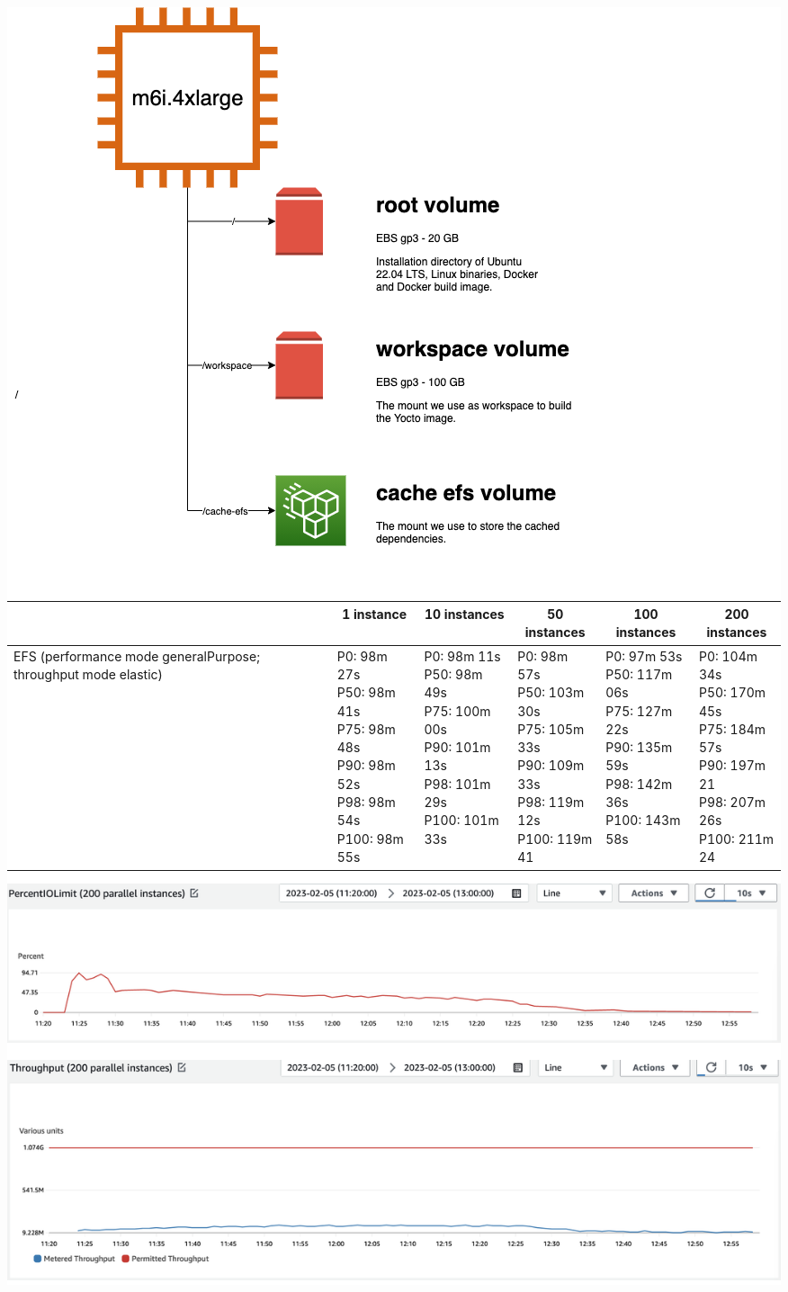 ![benchmark-EFS-set-up.png](images%2Fbenchmark-EFS-set-up.png)

|                                                                               | 1 instance                                                                                   | 10 instances                                                                                     | 50 instances                                                                                     | 100 instances                                                                                     | 200 instances                                                                                    |
|-------------------------------------------------------------------------------|----------------------------------------------------------------------------------------------|--------------------------------------------------------------------------------------------------|--------------------------------------------------------------------------------------------------|---------------------------------------------------------------------------------------------------|--------------------------------------------------------------------------------------------------|
| EFS (performance mode generalPurpose; throughput mode elastic)                | P0: 98m 27s<br>P50: 98m 41s<br>P75: 98m 48s<br>P90: 98m 52s<br>P98: 98m 54s<br>P100: 98m 55s | P0: 98m 11s<br>P50: 98m 49s<br>P75: 100m 00s<br>P90: 101m 13s<br>P98: 101m 29s<br>P100: 101m 33s | P0: 98m 57s<br>P50: 103m 30s<br>P75: 105m 33s<br>P90: 109m 33s<br>P98: 119m 12s<br>P100: 119m 41 | P0: 97m 53s<br>P50: 117m 06s<br>P75: 127m 22s<br>P90: 135m 59s<br>P98: 142m 36s<br>P100: 143m 58s | P0: 104m 34s<br>P50: 170m 45s<br>P75: 184m 57s<br>P90: 197m 21<br>P98: 207m 26s<br>P100: 211m 24 |

![efs-200-instances-generalPurpose-elastic-iops.png](images%2Fefs-200-instances-generalPurpose-elastic-iops.png)

![efs-200-instances-generalPurpose-elastic-throughput.png](images%2Fefs-200-instances-generalPurpose-elastic-throughput.png)
